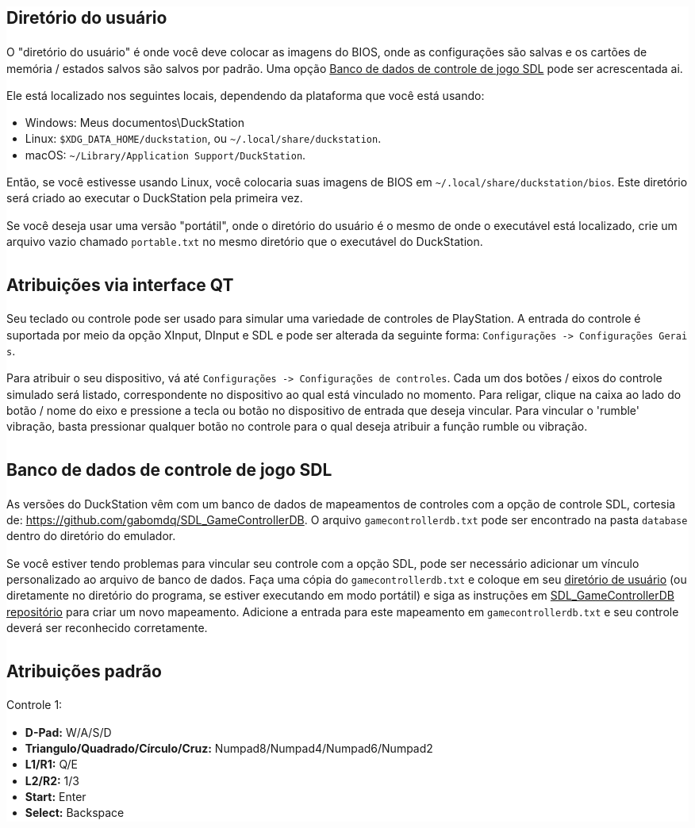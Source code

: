 ## Diretório do usuário
O "diretório do usuário" é onde você deve colocar as imagens do BIOS, onde as configurações são salvas e os cartões de memória / estados salvos são salvos por padrão.
Uma opção [Banco de dados de controle de jogo SDL](#Banco-de-dados-de-controle-de-jogo-SDL) pode ser acrescentada ai.

Ele está localizado nos seguintes locais, dependendo da plataforma que você está usando:

- Windows: Meus documentos\DuckStation
- Linux: `$XDG_DATA_HOME/duckstation`, ou `~/.local/share/duckstation`.
- macOS: `~/Library/Application Support/DuckStation`.

Então, se você estivesse usando Linux, você colocaria suas imagens de BIOS em `~/.local/share/duckstation/bios`. Este diretório será criado ao executar o DuckStation pela primeira vez.

Se você deseja usar uma versão "portátil", onde o diretório do usuário é o mesmo de onde o executável está localizado, crie um arquivo vazio chamado `portable.txt` no mesmo diretório que o executável do DuckStation.

## Atribuições via interface QT
Seu teclado ou controle pode ser usado para simular uma variedade de controles de PlayStation. A entrada do controle é suportada por meio da opção XInput, DInput e SDL e pode ser alterada da seguinte forma: `Configurações -> Configurações Gerais`.

Para atribuir o seu dispositivo, vá até `Configurações -> Configurações de controles`. Cada um dos botões / eixos do controle simulado será listado, correspondente no dispositivo ao qual está vinculado no momento. Para religar, clique na caixa ao lado do botão / nome do eixo e pressione a tecla ou botão no dispositivo de entrada que deseja vincular. Para vincular o 'rumble' vibração, basta pressionar qualquer botão no controle para o qual deseja atribuir a função rumble ou vibração.

## Banco de dados de controle de jogo SDL
As versões do DuckStation vêm com um banco de dados de mapeamentos de controles com a opção de controle SDL, cortesia de: https://github.com/gabomdq/SDL_GameControllerDB. O arquivo `gamecontrollerdb.txt` pode ser encontrado na pasta `database` dentro do diretório do emulador.

Se você estiver tendo problemas para vincular seu controle com a opção SDL, pode ser necessário adicionar um vínculo personalizado ao arquivo de banco de dados. Faça uma cópia do `gamecontrollerdb.txt` e coloque em seu [diretório de usuário](#Diretório-do-usuário) (ou diretamente no diretório do programa, se estiver executando em modo portátil) e siga as instruções em [SDL_GameControllerDB repositório](https://github.com/gabomdq/SDL_GameControllerDB) para criar um novo mapeamento. Adicione a entrada para este mapeamento em `gamecontrollerdb.txt` e seu controle deverá ser reconhecido corretamente.

## Atribuições padrão
Controle 1:
 - **D-Pad:** W/A/S/D
 - **Triangulo/Quadrado/Círculo/Cruz:** Numpad8/Numpad4/Numpad6/Numpad2
 - **L1/R1:** Q/E
 - **L2/R2:** 1/3
 - **Start:** Enter
 - **Select:** Backspace
